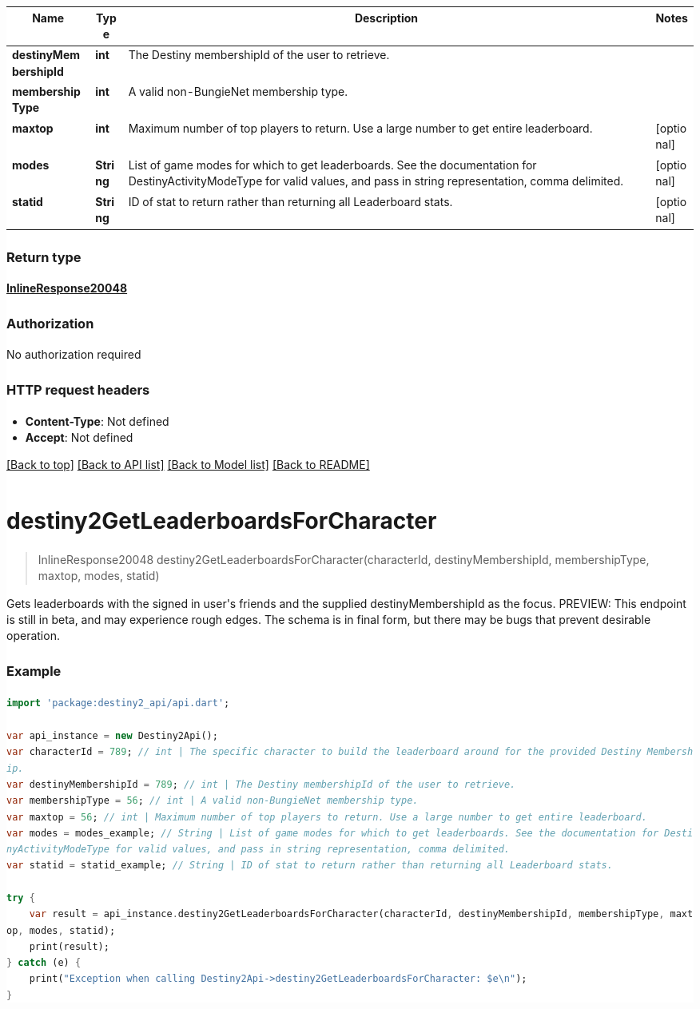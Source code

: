 Name | Type | Description  | Notes
------------- | ------------- | ------------- | -------------
 **destinyMembershipId** | **int**| The Destiny membershipId of the user to retrieve. | 
 **membershipType** | **int**| A valid non-BungieNet membership type. | 
 **maxtop** | **int**| Maximum number of top players to return. Use a large number to get entire leaderboard. | [optional] 
 **modes** | **String**| List of game modes for which to get leaderboards. See the documentation for DestinyActivityModeType for valid values, and pass in string representation, comma delimited. | [optional] 
 **statid** | **String**| ID of stat to return rather than returning all Leaderboard stats. | [optional] 

### Return type

[**InlineResponse20048**](InlineResponse20048.md)

### Authorization

No authorization required

### HTTP request headers

 - **Content-Type**: Not defined
 - **Accept**: Not defined

[[Back to top]](#) [[Back to API list]](../README.md#documentation-for-api-endpoints) [[Back to Model list]](../README.md#documentation-for-models) [[Back to README]](../README.md)

# **destiny2GetLeaderboardsForCharacter**
> InlineResponse20048 destiny2GetLeaderboardsForCharacter(characterId, destinyMembershipId, membershipType, maxtop, modes, statid)



Gets leaderboards with the signed in user's friends and the supplied destinyMembershipId as the focus. PREVIEW: This endpoint is still in beta, and may experience rough edges. The schema is in final form, but there may be bugs that prevent desirable operation.

### Example 
```dart
import 'package:destiny2_api/api.dart';

var api_instance = new Destiny2Api();
var characterId = 789; // int | The specific character to build the leaderboard around for the provided Destiny Membership.
var destinyMembershipId = 789; // int | The Destiny membershipId of the user to retrieve.
var membershipType = 56; // int | A valid non-BungieNet membership type.
var maxtop = 56; // int | Maximum number of top players to return. Use a large number to get entire leaderboard.
var modes = modes_example; // String | List of game modes for which to get leaderboards. See the documentation for DestinyActivityModeType for valid values, and pass in string representation, comma delimited.
var statid = statid_example; // String | ID of stat to return rather than returning all Leaderboard stats.

try { 
    var result = api_instance.destiny2GetLeaderboardsForCharacter(characterId, destinyMembershipId, membershipType, maxtop, modes, statid);
    print(result);
} catch (e) {
    print("Exception when calling Destiny2Api->destiny2GetLeaderboardsForCharacter: $e\n");
}
```
